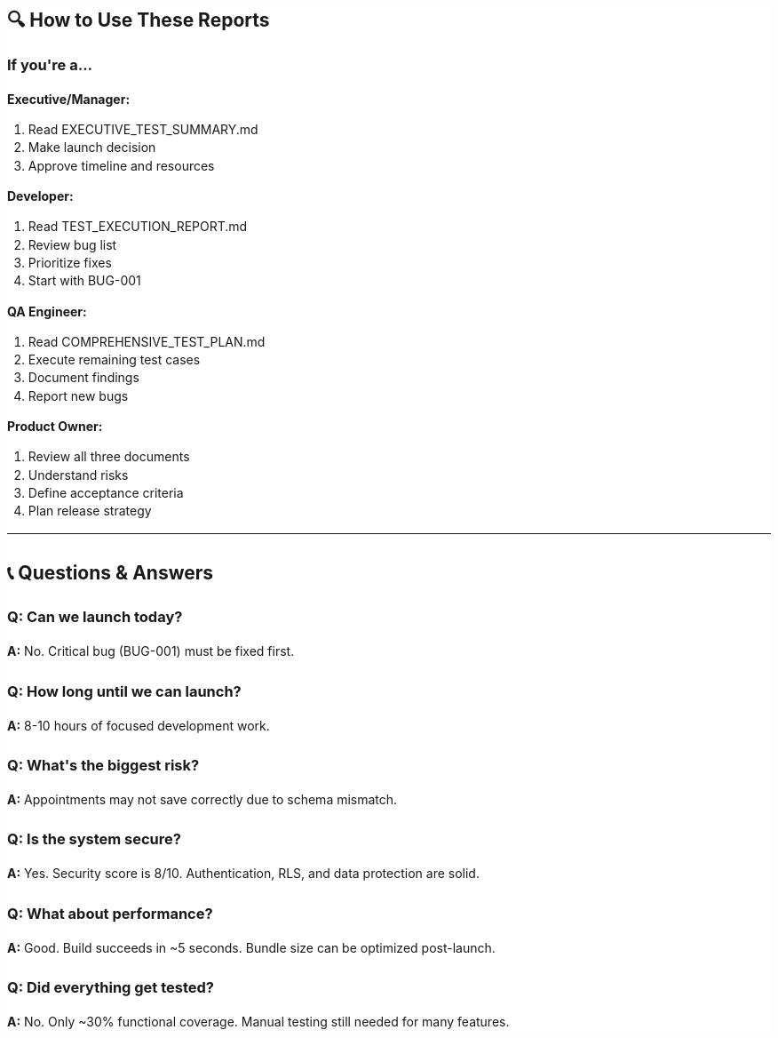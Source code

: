 
## 🔍 How to Use These Reports

### If you're a...

**Executive/Manager:**
1. Read EXECUTIVE_TEST_SUMMARY.md
2. Make launch decision
3. Approve timeline and resources

**Developer:**
1. Read TEST_EXECUTION_REPORT.md
2. Review bug list
3. Prioritize fixes
4. Start with BUG-001

**QA Engineer:**
1. Read COMPREHENSIVE_TEST_PLAN.md
2. Execute remaining test cases
3. Document findings
4. Report new bugs

**Product Owner:**
1. Review all three documents
2. Understand risks
3. Define acceptance criteria
4. Plan release strategy

---

## 📞 Questions & Answers

### Q: Can we launch today?
**A:** No. Critical bug (BUG-001) must be fixed first.

### Q: How long until we can launch?
**A:** 8-10 hours of focused development work.

### Q: What's the biggest risk?
**A:** Appointments may not save correctly due to schema mismatch.

### Q: Is the system secure?
**A:** Yes. Security score is 8/10. Authentication, RLS, and data protection are solid.

### Q: What about performance?
**A:** Good. Build succeeds in ~5 seconds. Bundle size can be optimized post-launch.

### Q: Did everything get tested?
**A:** No. Only ~30% functional coverage. Manual testing still needed for many features.
